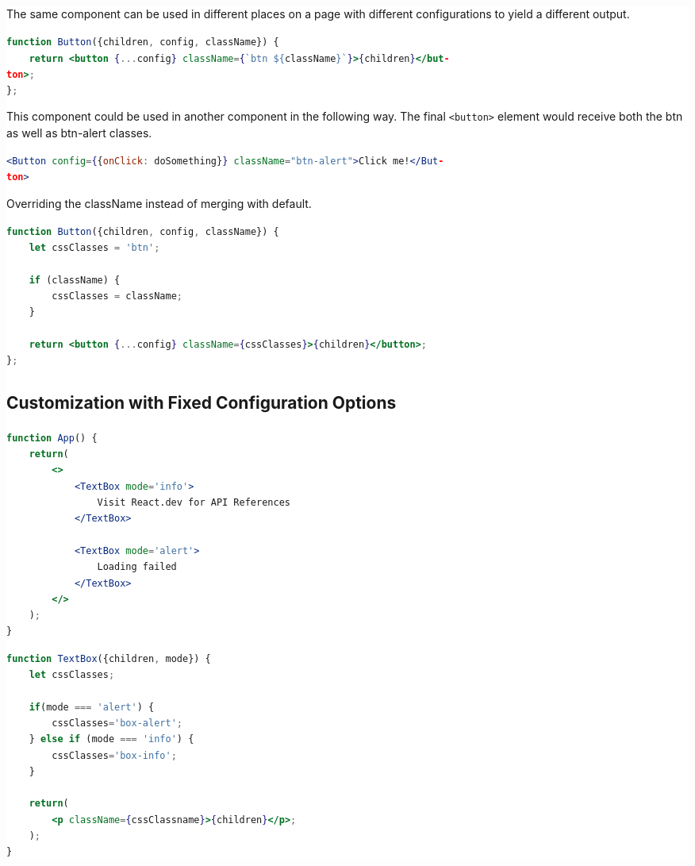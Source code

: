The same component can be used in different places on a page with different configurations to yield a different output.

```jsx
function Button({children, config, className}) {
	return <button {...config} className={`btn ${className}`}>{children}</but-
ton>;
};

```

This component could be used in another component in the following way. The final `<button>` element would receive both the btn as well as btn-alert classes.
```jsx
<Button config={{onClick: doSomething}} className="btn-alert">Click me!</But-
ton>
```

Overriding the className instead of merging with default.

```jsx
function Button({children, config, className}) {
	let cssClasses = 'btn';

	if (className) {
		cssClasses = className;
	}
	
	return <button {...config} className={cssClasses}>{children}</button>;
};
```

## Customization with Fixed Configuration Options

```jsx
function App() {
	return(
		<>
			<TextBox mode='info'>
				Visit React.dev for API References
			</TextBox>
			
			<TextBox mode='alert'>
				Loading failed
			</TextBox>
		</>
	);
}
```

```jsx
function TextBox({children, mode}) {
	let cssClasses;
	
	if(mode === 'alert') {
		cssClasses='box-alert';
	} else if (mode === 'info') {
		cssClasses='box-info';
	}
	
	return(
		<p className={cssClassname}>{children}</p>;
	);
}
```
